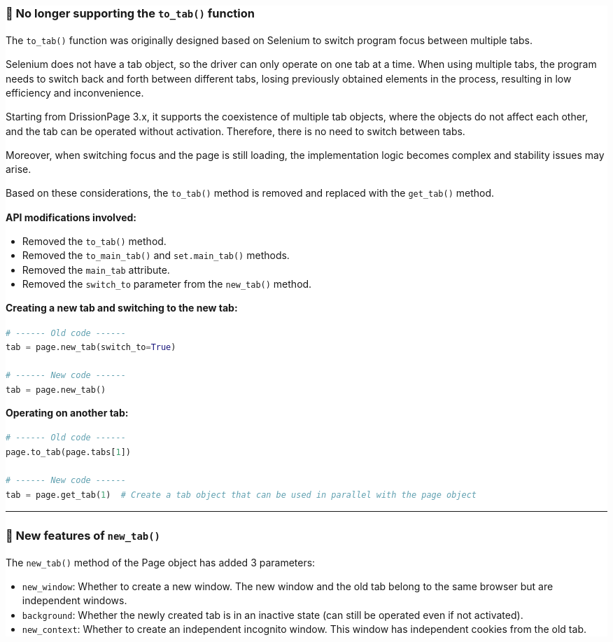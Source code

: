 ### 📌 No longer supporting the `to_tab()` function

The `to_tab()` function was originally designed based on Selenium to switch program focus between multiple tabs.

Selenium does not have a tab object, so the driver can only operate on one tab at a time. When using multiple tabs, the program needs to switch back and forth between different tabs, losing previously obtained elements in the process, resulting in low efficiency and inconvenience.

Starting from DrissionPage 3.x, it supports the coexistence of multiple tab objects, where the objects do not affect each other, and the tab can be operated without activation. Therefore, there is no need to switch between tabs.

Moreover, when switching focus and the page is still loading, the implementation logic becomes complex and stability issues may arise.

Based on these considerations, the `to_tab()` method is removed and replaced with the `get_tab()` method.

**API modifications involved:**

- Removed the `to_tab()` method.
- Removed the `to_main_tab()` and `set.main_tab()` methods.
- Removed the `main_tab` attribute.
- Removed the `switch_to` parameter from the `new_tab()` method.

**Creating a new tab and switching to the new tab:**

```python
# ------ Old code ------
tab = page.new_tab(switch_to=True)

# ------ New code ------
tab = page.new_tab()
```

**Operating on another tab:**

```python
# ------ Old code ------
page.to_tab(page.tabs[1])

# ------ New code ------
tab = page.get_tab(1)  # Create a tab object that can be used in parallel with the page object
```

---

### 📌 New features of `new_tab()`

The `new_tab()` method of the Page object has added 3 parameters:

- `new_window`: Whether to create a new window. The new window and the old tab belong to the same browser but are independent windows.
- `background`: Whether the newly created tab is in an inactive state (can still be operated even if not activated).
- `new_context`: Whether to create an independent incognito window. This window has independent cookies from the old tab.
